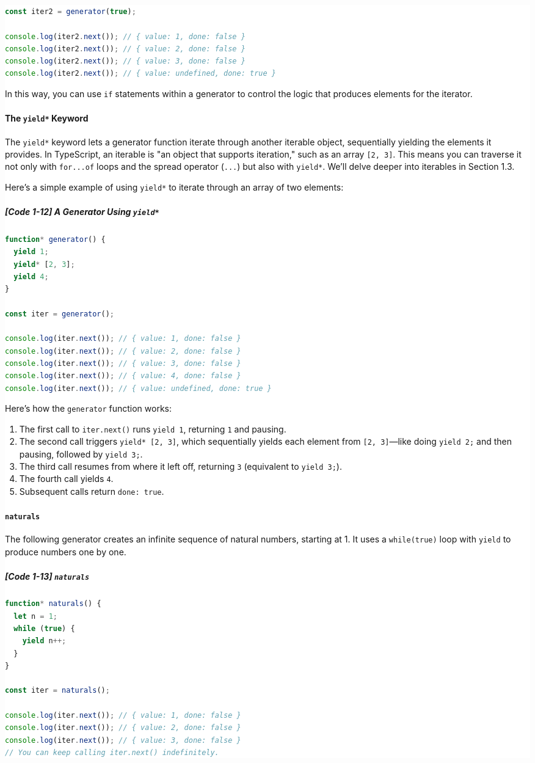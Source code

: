 ```typescript
const iter2 = generator(true);

console.log(iter2.next()); // { value: 1, done: false }
console.log(iter2.next()); // { value: 2, done: false }
console.log(iter2.next()); // { value: 3, done: false }
console.log(iter2.next()); // { value: undefined, done: true }
```

In this way, you can use `if` statements within a generator to control the logic that produces elements for the iterator.

#### The `yield*` Keyword

The `yield*` keyword lets a generator function iterate through another iterable object, sequentially yielding the elements it provides. In TypeScript, an iterable is "an object that supports iteration," such as an array `[2, 3]`. This means you can traverse it not only with `for...of` loops and the spread operator (`...`) but also with `yield*`. We’ll delve deeper into iterables in Section 1.3.

Here’s a simple example of using `yield*` to iterate through an array of two elements:

##### [Code 1-12] A Generator Using `yield*`

```typescript
function* generator() {
  yield 1;
  yield* [2, 3];
  yield 4;
}

const iter = generator();

console.log(iter.next()); // { value: 1, done: false }
console.log(iter.next()); // { value: 2, done: false }
console.log(iter.next()); // { value: 3, done: false }
console.log(iter.next()); // { value: 4, done: false }
console.log(iter.next()); // { value: undefined, done: true }
```

Here’s how the `generator` function works:

1. The first call to `iter.next()` runs `yield 1`, returning `1` and pausing.
2. The second call triggers `yield* [2, 3]`, which sequentially yields each element from `[2, 3]`—like doing `yield 2;` and then pausing, followed by `yield 3;`.
3. The third call resumes from where it left off, returning `3` (equivalent to `yield 3;`).
4. The fourth call yields `4`.
5. Subsequent calls return `done: true`.

#### `naturals`

The following generator creates an infinite sequence of natural numbers, starting at 1. It uses a `while(true)` loop with `yield` to produce numbers one by one.

##### [Code 1-13] `naturals`

```typescript
function* naturals() {
  let n = 1;
  while (true) {
    yield n++;
  }
}

const iter = naturals();

console.log(iter.next()); // { value: 1, done: false }
console.log(iter.next()); // { value: 2, done: false }
console.log(iter.next()); // { value: 3, done: false }
// You can keep calling iter.next() indefinitely.
```